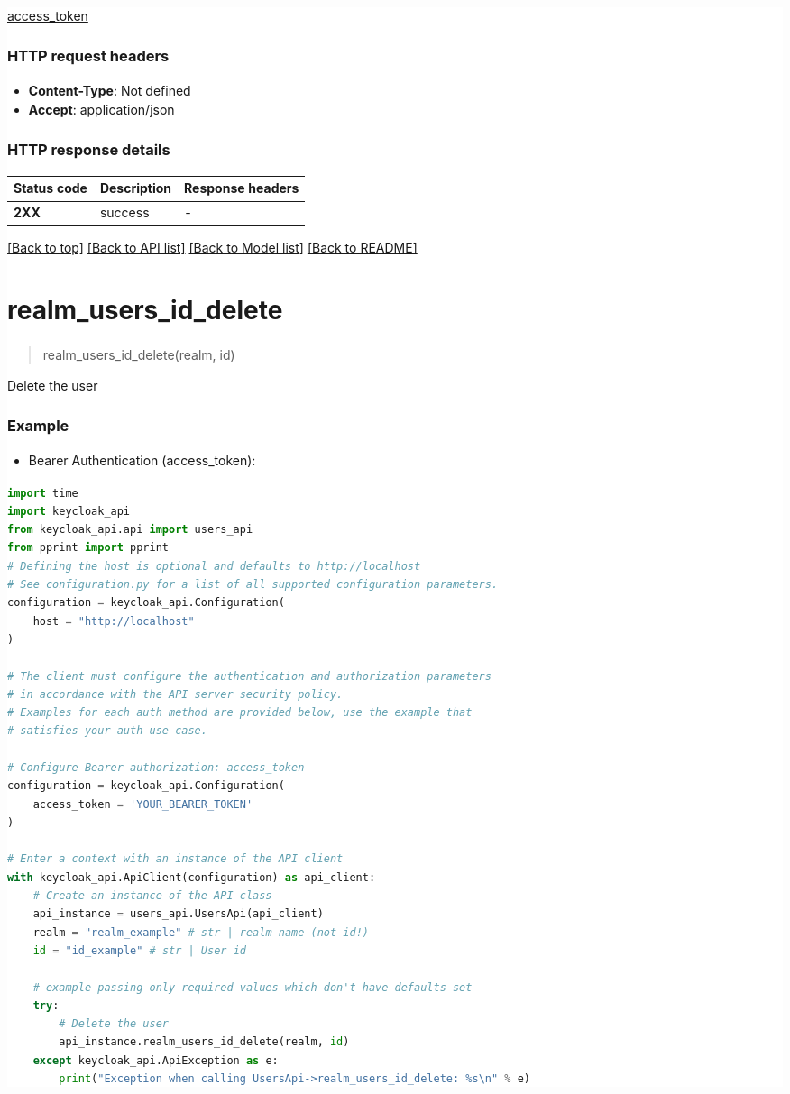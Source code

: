 [access_token](../README.md#access_token)

### HTTP request headers

 - **Content-Type**: Not defined
 - **Accept**: application/json


### HTTP response details

| Status code | Description | Response headers |
|-------------|-------------|------------------|
**2XX** | success |  -  |

[[Back to top]](#) [[Back to API list]](../README.md#documentation-for-api-endpoints) [[Back to Model list]](../README.md#documentation-for-models) [[Back to README]](../README.md)

# **realm_users_id_delete**
> realm_users_id_delete(realm, id)

Delete the user

### Example

* Bearer Authentication (access_token):

```python
import time
import keycloak_api
from keycloak_api.api import users_api
from pprint import pprint
# Defining the host is optional and defaults to http://localhost
# See configuration.py for a list of all supported configuration parameters.
configuration = keycloak_api.Configuration(
    host = "http://localhost"
)

# The client must configure the authentication and authorization parameters
# in accordance with the API server security policy.
# Examples for each auth method are provided below, use the example that
# satisfies your auth use case.

# Configure Bearer authorization: access_token
configuration = keycloak_api.Configuration(
    access_token = 'YOUR_BEARER_TOKEN'
)

# Enter a context with an instance of the API client
with keycloak_api.ApiClient(configuration) as api_client:
    # Create an instance of the API class
    api_instance = users_api.UsersApi(api_client)
    realm = "realm_example" # str | realm name (not id!)
    id = "id_example" # str | User id

    # example passing only required values which don't have defaults set
    try:
        # Delete the user
        api_instance.realm_users_id_delete(realm, id)
    except keycloak_api.ApiException as e:
        print("Exception when calling UsersApi->realm_users_id_delete: %s\n" % e)
```
